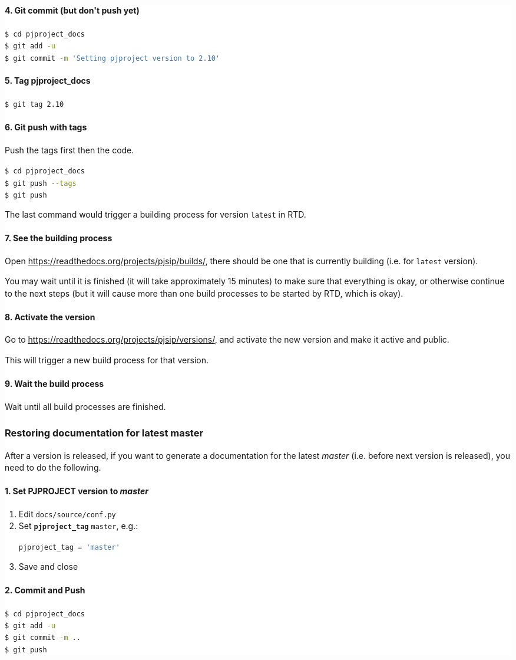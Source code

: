 #### 4. Git commit (but don't push yet)

```sh
$ cd pjproject_docs
$ git add -u
$ git commit -m 'Setting pjproject version to 2.10'
```


#### 5. Tag pjproject_docs

```sh
$ git tag 2.10
```

#### 6. Git push with tags

Push the tags first then the code.

```sh
$ cd pjproject_docs
$ git push --tags
$ git push
```

The last command would trigger a building process for version `latest` in RTD. 

#### 7. See the building process

Open https://readthedocs.org/projects/pjsip/builds/, there should be one that is currently 
building (i.e. for `latest` version).

You may wait until it is finished (it will take approximately 15 minutes) to make sure that 
everything is okay, or otherwise continue to the next steps (but it will cause more than one 
build processes to be started by RTD, which is okay).

#### 8. Activate the version

Go to https://readthedocs.org/projects/pjsip/versions/, and activate the new version and make it active and public.

This will trigger a new build process for that version.

#### 9. Wait the build process

Wait until all build processes are finished.


### Restoring documentation for latest master

After a version is released, if you want to generate a documentation for the latest *master*
(i.e. before next version is released), you need to do the following.

#### 1. Set PJPROJECT version to *master*

1. Edit `docs/source/conf.py`
2. Set **`pjproject_tag`** `master`, e.g.:
    ```python
   pjproject_tag = 'master'
   ``` 
3. Save and close

#### 2. Commit and Push

```sh
$ cd pjproject_docs
$ git add -u
$ git commit -m ..
$ git push
```
